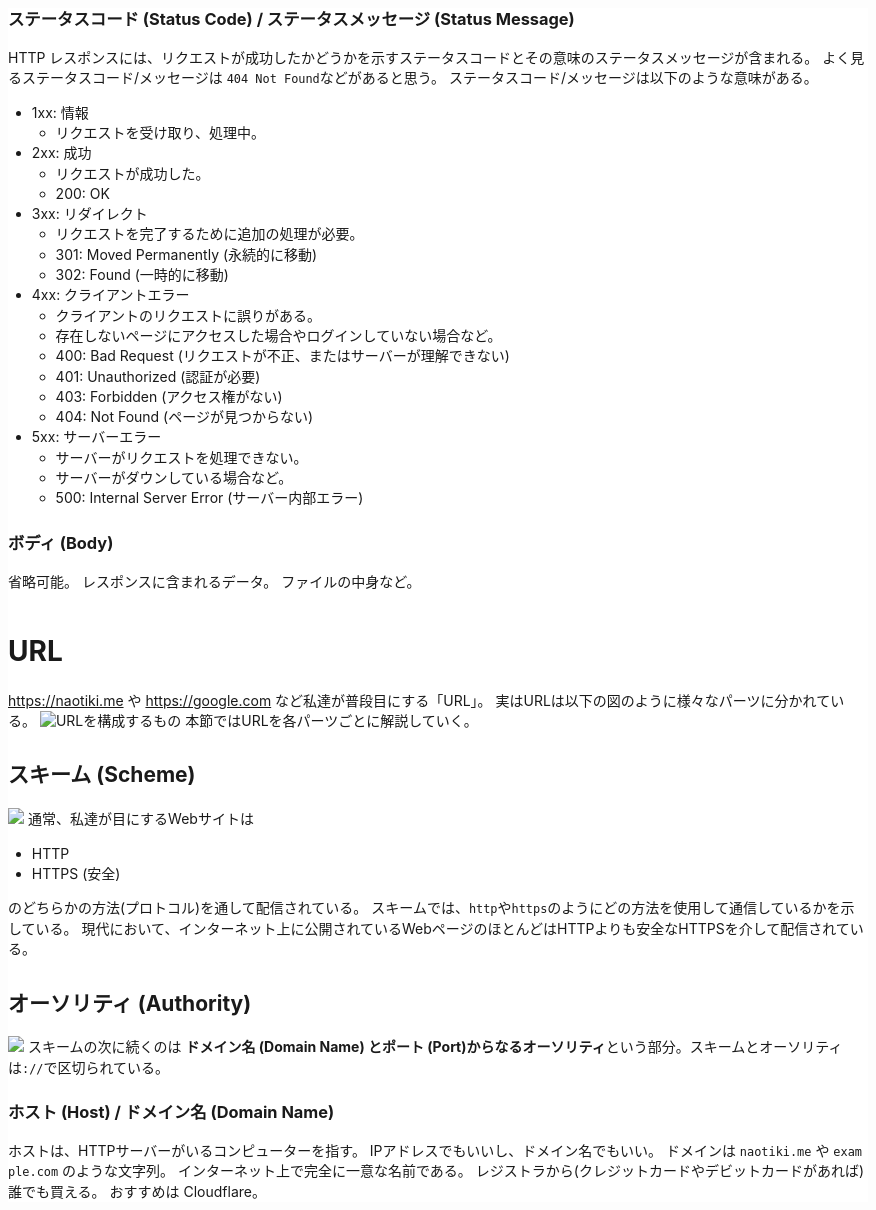 ### ステータスコード (Status Code) / ステータスメッセージ (Status Message)
HTTP レスポンスには、リクエストが成功したかどうかを示すステータスコードとその意味のステータスメッセージが含まれる。
よく見るステータスコード/メッセージは `404 Not Found`などがあると思う。
ステータスコード/メッセージは以下のような意味がある。
* 1xx: 情報
  * リクエストを受け取り、処理中。
* 2xx: 成功
  * リクエストが成功した。
  * 200: OK
* 3xx: リダイレクト
  * リクエストを完了するために追加の処理が必要。
  * 301: Moved Permanently (永続的に移動)
  * 302: Found (一時的に移動)
* 4xx: クライアントエラー
  * クライアントのリクエストに誤りがある。
  * 存在しないページにアクセスした場合やログインしていない場合など。
  * 400: Bad Request (リクエストが不正、またはサーバーが理解できない)
  * 401: Unauthorized (認証が必要)
  * 403: Forbidden (アクセス権がない)
  * 404: Not Found (ページが見つからない)
* 5xx: サーバーエラー
  * サーバーがリクエストを処理できない。
  * サーバーがダウンしている場合など。
  * 500: Internal Server Error (サーバー内部エラー)

### ボディ (Body)
省略可能。
レスポンスに含まれるデータ。
ファイルの中身など。

# URL
https://naotiki.me や https://google.com など私達が普段目にする「URL」。
実はURLは以下の図のように様々なパーツに分かれている。
![URLを構成するもの](https://storage.googleapis.com/zenn-user-upload/dd830741d23c-20240705.png)
本節ではURLを各パーツごとに解説していく。

## スキーム (Scheme)
![](https://storage.googleapis.com/zenn-user-upload/ab1227e10534-20240705.png)
通常、私達が目にするWebサイトは
* HTTP
* HTTPS (安全)

のどちらかの方法(プロトコル)を通して配信されている。
スキームでは、`http`や`https`のようにどの方法を使用して通信しているかを示している。
現代において、インターネット上に公開されているWebページのほとんどはHTTPよりも安全なHTTPSを介して配信されている。
## オーソリティ (Authority)
![](https://developer.mozilla.org/ja/docs/Learn/Common_questions/Web_mechanics/What_is_a_URL/mdn-url-authority.png)
スキームの次に続くのは **ドメイン名 (Domain Name) **と**ポート (Port)**からなる**オーソリティ**という部分。スキームとオーソリティは`://`で区切られている。
### ホスト (Host) / ドメイン名 (Domain Name)
ホストは、HTTPサーバーがいるコンピューターを指す。
IPアドレスでもいいし、ドメイン名でもいい。
ドメインは `naotiki.me` や `example.com` のような文字列。
インターネット上で完全に一意な名前である。
レジストラから(クレジットカードやデビットカードがあれば)誰でも買える。
おすすめは Cloudflare。
